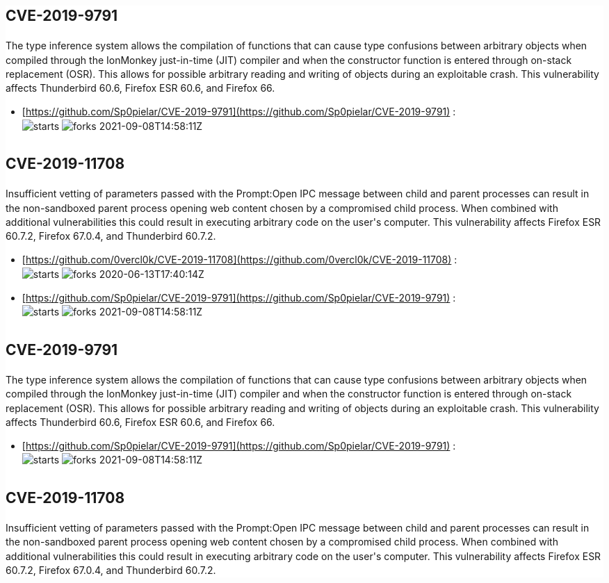 ## CVE-2019-9791
 The type inference system allows the compilation of functions that can cause type confusions between arbitrary objects when compiled through the IonMonkey just-in-time (JIT) compiler and when the constructor function is entered through on-stack replacement (OSR). This allows for possible arbitrary reading and writing of objects during an exploitable crash. This vulnerability affects Thunderbird  60.6, Firefox ESR  60.6, and Firefox  66.

- [https://github.com/Sp0pielar/CVE-2019-9791](https://github.com/Sp0pielar/CVE-2019-9791) :  
![starts](https://img.shields.io/github/stars/Sp0pielar/CVE-2019-9791.svg) 
![forks](https://img.shields.io/github/forks/Sp0pielar/CVE-2019-9791.svg) 
2021-09-08T14:58:11Z

## CVE-2019-11708
 Insufficient vetting of parameters passed with the Prompt:Open IPC message between child and parent processes can result in the non-sandboxed parent process opening web content chosen by a compromised child process. When combined with additional vulnerabilities this could result in executing arbitrary code on the user's computer. This vulnerability affects Firefox ESR  60.7.2, Firefox  67.0.4, and Thunderbird  60.7.2.

- [https://github.com/0vercl0k/CVE-2019-11708](https://github.com/0vercl0k/CVE-2019-11708) :  
![starts](https://img.shields.io/github/stars/0vercl0k/CVE-2019-11708.svg) 
![forks](https://img.shields.io/github/forks/0vercl0k/CVE-2019-11708.svg) 
2020-06-13T17:40:14Z

- [https://github.com/Sp0pielar/CVE-2019-9791](https://github.com/Sp0pielar/CVE-2019-9791) :  
![starts](https://img.shields.io/github/stars/Sp0pielar/CVE-2019-9791.svg) 
![forks](https://img.shields.io/github/forks/Sp0pielar/CVE-2019-9791.svg) 
2021-09-08T14:58:11Z

## CVE-2019-9791
 The type inference system allows the compilation of functions that can cause type confusions between arbitrary objects when compiled through the IonMonkey just-in-time (JIT) compiler and when the constructor function is entered through on-stack replacement (OSR). This allows for possible arbitrary reading and writing of objects during an exploitable crash. This vulnerability affects Thunderbird  60.6, Firefox ESR  60.6, and Firefox  66.

- [https://github.com/Sp0pielar/CVE-2019-9791](https://github.com/Sp0pielar/CVE-2019-9791) :  
![starts](https://img.shields.io/github/stars/Sp0pielar/CVE-2019-9791.svg) 
![forks](https://img.shields.io/github/forks/Sp0pielar/CVE-2019-9791.svg) 
2021-09-08T14:58:11Z

## CVE-2019-11708
 Insufficient vetting of parameters passed with the Prompt:Open IPC message between child and parent processes can result in the non-sandboxed parent process opening web content chosen by a compromised child process. When combined with additional vulnerabilities this could result in executing arbitrary code on the user's computer. This vulnerability affects Firefox ESR  60.7.2, Firefox  67.0.4, and Thunderbird  60.7.2.

